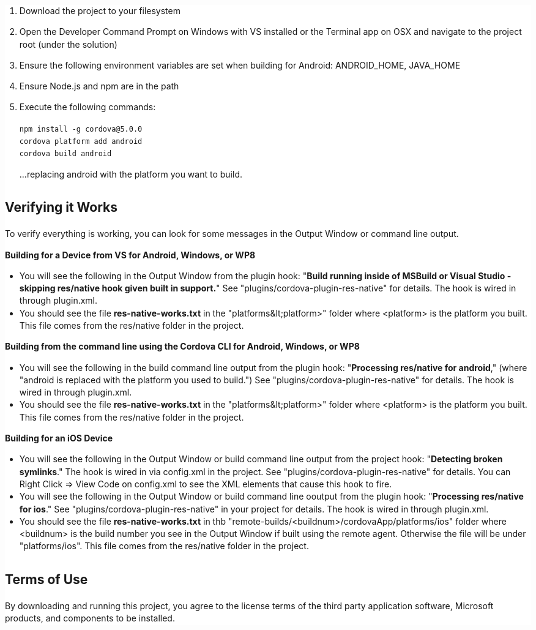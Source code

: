1. Download the project to your filesystem

2. Open the Developer Command Prompt on Windows with VS installed or the Terminal app on OSX and navigate to the project root (under the solution)

3. Ensure the following environment variables are set when building for Android: ANDROID_HOME, JAVA_HOME

4. Ensure Node.js and npm are in the path

5. Execute the following commands:

	~~~~~~~~~~~~~~~~~~~~~~~~
	npm install -g cordova@5.0.0
	cordova platform add android
	cordova build android
	~~~~~~~~~~~~~~~~~~~~~~~~

	...replacing android with the platform you want to build.

## Verifying it Works
To verify everything is working, you can look for some messages in the Output Window or command line output.

**Building for a Device from VS for Android, Windows, or WP8**
- You will see the following in the Output Window from the plugin hook: "**Build running inside of MSBuild or Visual Studio - skipping res/native hook given built in support.**" See "plugins/cordova-plugin-res-native" for details. The hook is wired in through plugin.xml. 
- You should see the file **res-native-works.txt** in the "platforms\&lt;platform&gt;" folder where &lt;platform&gt; is the platform you built. This file comes from the res/native folder in the project.</li>

**Building from the command line using the Cordova CLI for Android, Windows, or WP8**
- You will see the following in the build command line output from the plugin hook: "**Processing res/native for android**," (where "android is replaced with the platform you used to build.") See "plugins/cordova-plugin-res-native" for details. The hook is wired in through plugin.xml.  
- You should see the file **res-native-works.txt** in the "platforms\&lt;platform&gt;" folder where &lt;platform&gt; is the platform you built. This file comes from the res/native folder in the project.

**Building for an iOS Device**
- You will see the following in the Output Window or build command line output from the project hook: "**Detecting broken symlinks**." The hook is wired in via config.xml in the project. See "plugins/cordova-plugin-res-native" for details. You can Right Click => View Code on config.xml to see the XML elements that cause this hook to fire.
- You will see the following in the Output Window or build command line ooutput from the plugin hook: "**Processing res/native for ios**." See "plugins/cordova-plugin-res-native" in your project for details. The hook is wired in through plugin.xml.
- You should see the file **res-native-works.txt** in thb "remote-builds/&lt;buildnum&gt;/cordovaApp/platforms/ios" folder where &lt;buildnum&gt; is the build number you see in the Output Window if built using the remote agent. Otherwise the file will be under "platforms/ios". This file comes from the res/native folder in the project.

## Terms of Use
By downloading and running this project, you agree to the license terms of the third party application software, Microsoft products, and components to be installed. 
